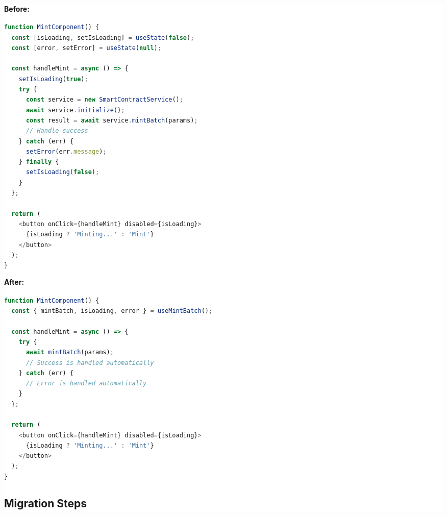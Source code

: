 **Before:**
```typescript
function MintComponent() {
  const [isLoading, setIsLoading] = useState(false);
  const [error, setError] = useState(null);

  const handleMint = async () => {
    setIsLoading(true);
    try {
      const service = new SmartContractService();
      await service.initialize();
      const result = await service.mintBatch(params);
      // Handle success
    } catch (err) {
      setError(err.message);
    } finally {
      setIsLoading(false);
    }
  };

  return (
    <button onClick={handleMint} disabled={isLoading}>
      {isLoading ? 'Minting...' : 'Mint'}
    </button>
  );
}
```

**After:**
```typescript
function MintComponent() {
  const { mintBatch, isLoading, error } = useMintBatch();

  const handleMint = async () => {
    try {
      await mintBatch(params);
      // Success is handled automatically
    } catch (err) {
      // Error is handled automatically
    }
  };

  return (
    <button onClick={handleMint} disabled={isLoading}>
      {isLoading ? 'Minting...' : 'Mint'}
    </button>
  );
}
```

## Migration Steps

